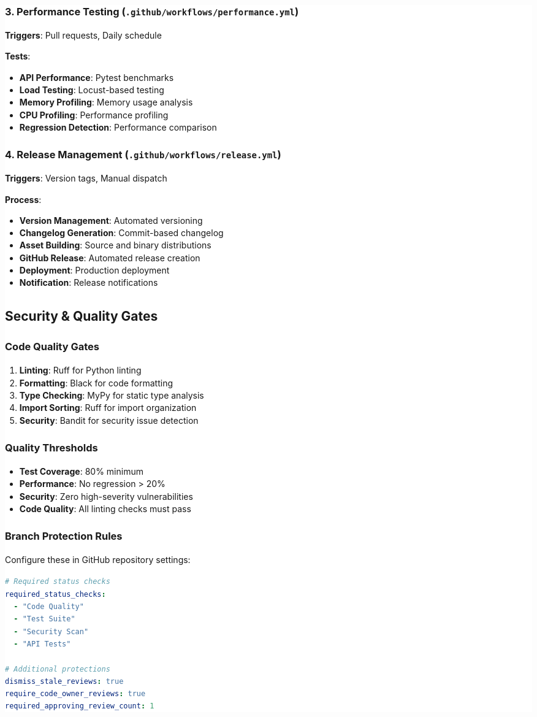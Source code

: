 ### 3. Performance Testing (`.github/workflows/performance.yml`)

**Triggers**: Pull requests, Daily schedule

**Tests**:
- **API Performance**: Pytest benchmarks
- **Load Testing**: Locust-based testing
- **Memory Profiling**: Memory usage analysis
- **CPU Profiling**: Performance profiling
- **Regression Detection**: Performance comparison

### 4. Release Management (`.github/workflows/release.yml`)

**Triggers**: Version tags, Manual dispatch

**Process**:
- **Version Management**: Automated versioning
- **Changelog Generation**: Commit-based changelog
- **Asset Building**: Source and binary distributions
- **GitHub Release**: Automated release creation
- **Deployment**: Production deployment
- **Notification**: Release notifications

## Security & Quality Gates

### Code Quality Gates

1. **Linting**: Ruff for Python linting
2. **Formatting**: Black for code formatting
3. **Type Checking**: MyPy for static type analysis
4. **Import Sorting**: Ruff for import organization
5. **Security**: Bandit for security issue detection

### Quality Thresholds

- **Test Coverage**: 80% minimum
- **Performance**: No regression > 20%
- **Security**: Zero high-severity vulnerabilities
- **Code Quality**: All linting checks must pass

### Branch Protection Rules

Configure these in GitHub repository settings:

```yaml
# Required status checks
required_status_checks:
  - "Code Quality"
  - "Test Suite"
  - "Security Scan"
  - "API Tests"

# Additional protections
dismiss_stale_reviews: true
require_code_owner_reviews: true
required_approving_review_count: 1
```
